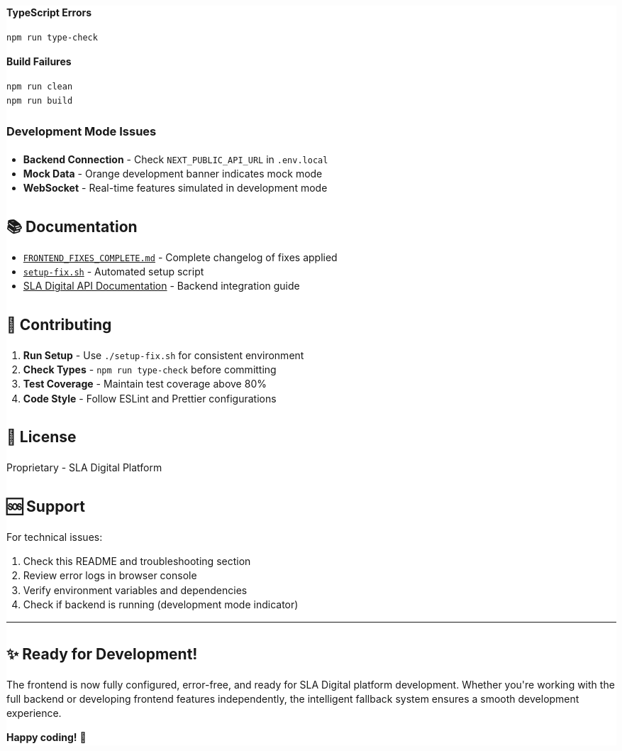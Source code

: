 **TypeScript Errors**
```bash
npm run type-check
```

**Build Failures**
```bash
npm run clean
npm run build
```

### Development Mode Issues
- **Backend Connection** - Check `NEXT_PUBLIC_API_URL` in `.env.local`
- **Mock Data** - Orange development banner indicates mock mode
- **WebSocket** - Real-time features simulated in development mode

## 📚 Documentation

- [`FRONTEND_FIXES_COMPLETE.md`](./FRONTEND_FIXES_COMPLETE.md) - Complete changelog of fixes applied
- [`setup-fix.sh`](./setup-fix.sh) - Automated setup script
- [SLA Digital API Documentation](../backend/README.md) - Backend integration guide

## 🤝 Contributing

1. **Run Setup** - Use `./setup-fix.sh` for consistent environment
2. **Check Types** - `npm run type-check` before committing
3. **Test Coverage** - Maintain test coverage above 80%
4. **Code Style** - Follow ESLint and Prettier configurations

## 📄 License

Proprietary - SLA Digital Platform

## 🆘 Support

For technical issues:
1. Check this README and troubleshooting section
2. Review error logs in browser console
3. Verify environment variables and dependencies
4. Check if backend is running (development mode indicator)

---

## ✨ Ready for Development!

The frontend is now fully configured, error-free, and ready for SLA Digital platform development. Whether you're working with the full backend or developing frontend features independently, the intelligent fallback system ensures a smooth development experience.

**Happy coding!** 🚀
